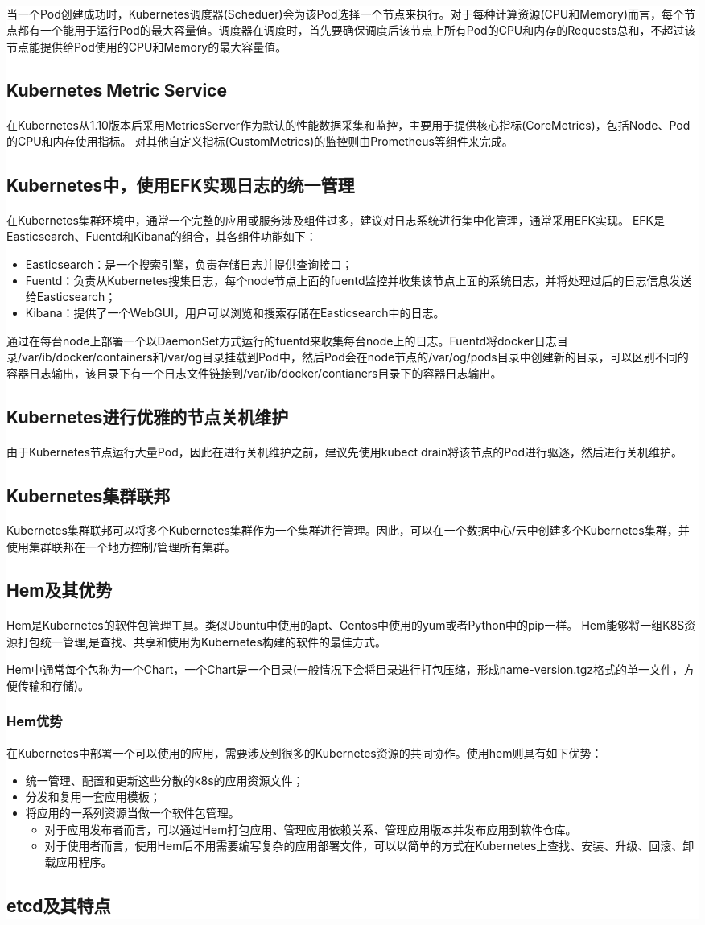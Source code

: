 
当一个Pod创建成功时，Kubernetes调度器(Scheduer)会为该Pod选择一个节点来执行。对于每种计算资源(CPU和Memory)而言，每个节点都有一个能用于运行Pod的最大容量值。调度器在调度时，首先要确保调度后该节点上所有Pod的CPU和内存的Requests总和，不超过该节点能提供给Pod使用的CPU和Memory的最大容量值。

## Kubernetes Metric Service

在Kubernetes从1.10版本后采用MetricsServer作为默认的性能数据采集和监控，主要用于提供核心指标(CoreMetrics)，包括Node、Pod的CPU和内存使用指标。
对其他自定义指标(CustomMetrics)的监控则由Prometheus等组件来完成。



## Kubernetes中，使用EFK实现日志的统一管理

在Kubernetes集群环境中，通常一个完整的应用或服务涉及组件过多，建议对日志系统进行集中化管理，通常采用EFK实现。
EFK是Easticsearch、Fuentd和Kibana的组合，其各组件功能如下：

- Easticsearch：是一个搜索引擎，负责存储日志并提供查询接口；
- Fuentd：负责从Kubernetes搜集日志，每个node节点上面的fuentd监控并收集该节点上面的系统日志，并将处理过后的日志信息发送给Easticsearch；
- Kibana：提供了一个WebGUI，用户可以浏览和搜索存储在Easticsearch中的日志。


通过在每台node上部署一个以DaemonSet方式运行的fuentd来收集每台node上的日志。Fuentd将docker日志目录/var/ib/docker/containers和/var/og目录挂载到Pod中，然后Pod会在node节点的/var/og/pods目录中创建新的目录，可以区别不同的容器日志输出，该目录下有一个日志文件链接到/var/ib/docker/contianers目录下的容器日志输出。



## Kubernetes进行优雅的节点关机维护

由于Kubernetes节点运行大量Pod，因此在进行关机维护之前，建议先使用kubect drain将该节点的Pod进行驱逐，然后进行关机维护。

## Kubernetes集群联邦

Kubernetes集群联邦可以将多个Kubernetes集群作为一个集群进行管理。因此，可以在一个数据中心/云中创建多个Kubernetes集群，并使用集群联邦在一个地方控制/管理所有集群。

## Hem及其优势

Hem是Kubernetes的软件包管理工具。类似Ubuntu中使用的apt、Centos中使用的yum或者Python中的pip一样。
Hem能够将一组K8S资源打包统一管理,是查找、共享和使用为Kubernetes构建的软件的最佳方式。

Hem中通常每个包称为一个Chart，一个Chart是一个目录(一般情况下会将目录进行打包压缩，形成name-version.tgz格式的单一文件，方便传输和存储)。

### Hem优势

在Kubernetes中部署一个可以使用的应用，需要涉及到很多的Kubernetes资源的共同协作。使用hem则具有如下优势：

- 统一管理、配置和更新这些分散的k8s的应用资源文件；
- 分发和复用一套应用模板；
- 将应用的一系列资源当做一个软件包管理。
  - 对于应用发布者而言，可以通过Hem打包应用、管理应用依赖关系、管理应用版本并发布应用到软件仓库。
  - 对于使用者而言，使用Hem后不用需要编写复杂的应用部署文件，可以以简单的方式在Kubernetes上查找、安装、升级、回滚、卸载应用程序。



## etcd及其特点
